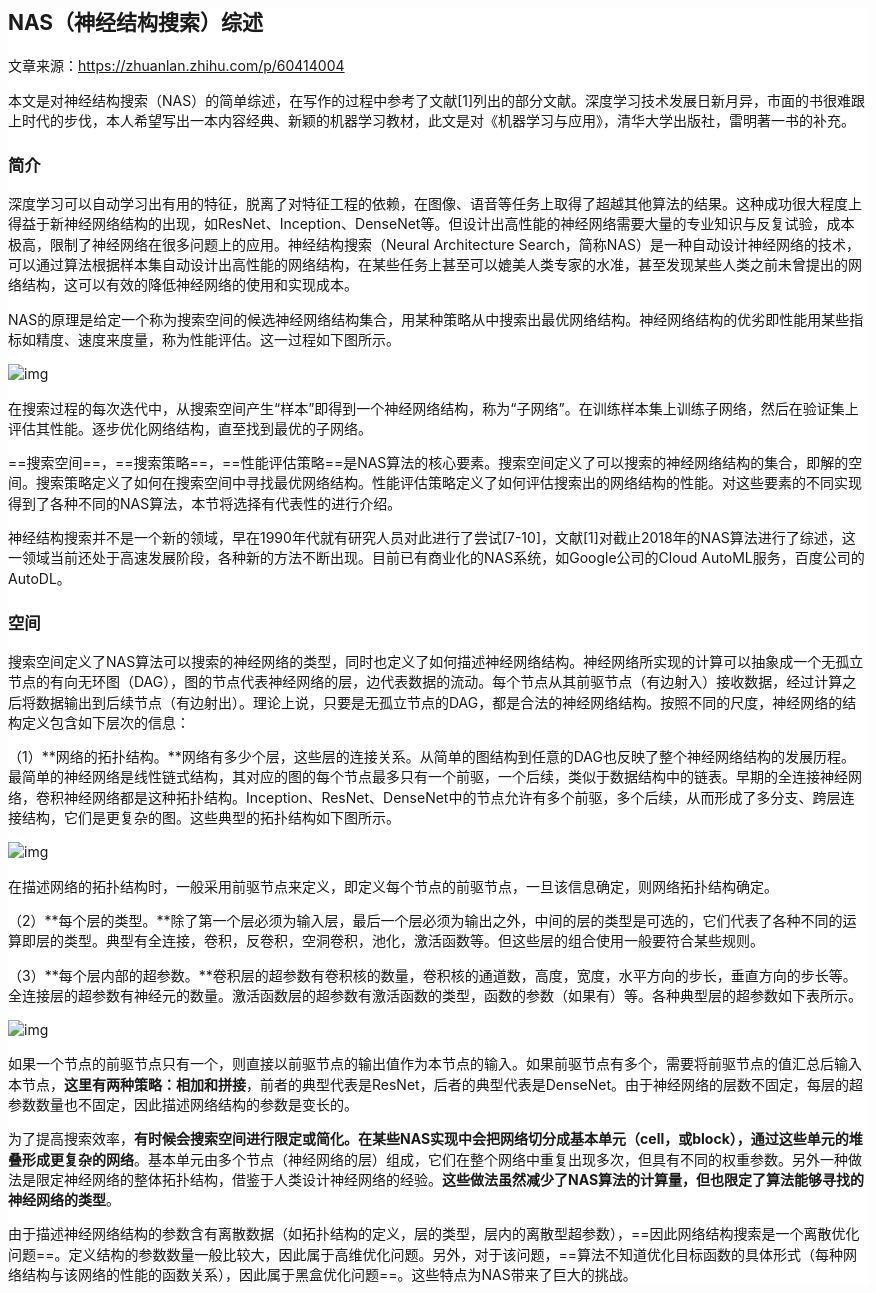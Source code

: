 ## NAS（神经结构搜索）综述

文章来源：https://zhuanlan.zhihu.com/p/60414004

本文是对神经结构搜索（NAS）的简单综述，在写作的过程中参考了文献[1]列出的部分文献。深度学习技术发展日新月异，市面的书很难跟上时代的步伐，本人希望写出一本内容经典、新颖的机器学习教材，此文是对《机器学习与应用》，清华大学出版社，雷明著一书的补充。 

### **简介**

深度学习可以自动学习出有用的特征，脱离了对特征工程的依赖，在图像、语音等任务上取得了超越其他算法的结果。这种成功很大程度上得益于新神经网络结构的出现，如ResNet、Inception、DenseNet等。但设计出高性能的神经网络需要大量的专业知识与反复试验，成本极高，限制了神经网络在很多问题上的应用。神经结构搜索（Neural Architecture Search，简称NAS）是一种自动设计神经网络的技术，可以通过算法根据样本集自动设计出高性能的网络结构，在某些任务上甚至可以媲美人类专家的水准，甚至发现某些人类之前未曾提出的网络结构，这可以有效的降低神经网络的使用和实现成本。

NAS的原理是给定一个称为搜索空间的候选神经网络结构集合，用某种策略从中搜索出最优网络结构。神经网络结构的优劣即性能用某些指标如精度、速度来度量，称为性能评估。这一过程如下图所示。

![img](https://pic2.zhimg.com/80/v2-261f4e89d5c60e5d336052e7fc6d116d_720w.png)

在搜索过程的每次迭代中，从搜索空间产生“样本”即得到一个神经网络结构，称为“子网络”。在训练样本集上训练子网络，然后在验证集上评估其性能。逐步优化网络结构，直至找到最优的子网络。

==搜索空间==，==搜索策略==，==性能评估策略==是NAS算法的核心要素。搜索空间定义了可以搜索的神经网络结构的集合，即解的空间。搜索策略定义了如何在搜索空间中寻找最优网络结构。性能评估策略定义了如何评估搜索出的网络结构的性能。对这些要素的不同实现得到了各种不同的NAS算法，本节将选择有代表性的进行介绍。

神经结构搜索并不是一个新的领域，早在1990年代就有研究人员对此进行了尝试[7-10]，文献[1]对截止2018年的NAS算法进行了综述，这一领域当前还处于高速发展阶段，各种新的方法不断出现。目前已有商业化的NAS系统，如Google公司的Cloud AutoML服务，百度公司的AutoDL。

### **空间**

搜索空间定义了NAS算法可以搜索的神经网络的类型，同时也定义了如何描述神经网络结构。神经网络所实现的计算可以抽象成一个无孤立节点的有向无环图（DAG），图的节点代表神经网络的层，边代表数据的流动。每个节点从其前驱节点（有边射入）接收数据，经过计算之后将数据输出到后续节点（有边射出）。理论上说，只要是无孤立节点的DAG，都是合法的神经网络结构。按照不同的尺度，神经网络的结构定义包含如下层次的信息：

（1）**网络的拓扑结构。**网络有多少个层，这些层的连接关系。从简单的图结构到任意的DAG也反映了整个神经网络结构的发展历程。最简单的神经网络是线性链式结构，其对应的图的每个节点最多只有一个前驱，一个后续，类似于数据结构中的链表。早期的全连接神经网络，卷积神经网络都是这种拓扑结构。Inception、ResNet、DenseNet中的节点允许有多个前驱，多个后续，从而形成了多分支、跨层连接结构，它们是更复杂的图。这些典型的拓扑结构如下图所示。

![img](https://pic3.zhimg.com/80/v2-0e574807c1ef41d73e80d67eb6dbe5d2_720w.png)

在描述网络的拓扑结构时，一般采用前驱节点来定义，即定义每个节点的前驱节点，一旦该信息确定，则网络拓扑结构确定。

（2）**每个层的类型。**除了第一个层必须为输入层，最后一个层必须为输出之外，中间的层的类型是可选的，它们代表了各种不同的运算即层的类型。典型有全连接，卷积，反卷积，空洞卷积，池化，激活函数等。但这些层的组合使用一般要符合某些规则。

（3）**每个层内部的超参数。**卷积层的超参数有卷积核的数量，卷积核的通道数，高度，宽度，水平方向的步长，垂直方向的步长等。全连接层的超参数有神经元的数量。激活函数层的超参数有激活函数的类型，函数的参数（如果有）等。各种典型层的超参数如下表所示。

![img](https://pic1.zhimg.com/80/v2-926c10c9ca9f9a5feff26ad0cd1b10f8_720w.png)

如果一个节点的前驱节点只有一个，则直接以前驱节点的输出值作为本节点的输入。如果前驱节点有多个，需要将前驱节点的值汇总后输入本节点，**这里有两种策略：相加和拼接**，前者的典型代表是ResNet，后者的典型代表是DenseNet。由于神经网络的层数不固定，每层的超参数数量也不固定，因此描述网络结构的参数是变长的。

为了提高搜索效率，**有时候会搜索空间进行限定或简化。在某些NAS实现中会把网络切分成基本单元（cell，或block），通过这些单元的堆叠形成更复杂的网络**。基本单元由多个节点（神经网络的层）组成，它们在整个网络中重复出现多次，但具有不同的权重参数。另外一种做法是限定神经网络的整体拓扑结构，借鉴于人类设计神经网络的经验。**这些做法虽然减少了NAS算法的计算量，但也限定了算法能够寻找的神经网络的类型**。

由于描述神经网络结构的参数含有离散数据（如拓扑结构的定义，层的类型，层内的离散型超参数），==因此网络结构搜索是一个离散优化问题==。定义结构的参数数量一般比较大，因此属于高维优化问题。另外，对于该问题，==算法不知道优化目标函数的具体形式（每种网络结构与该网络的性能的函数关系），因此属于黑盒优化问题==。这些特点为NAS带来了巨大的挑战。
